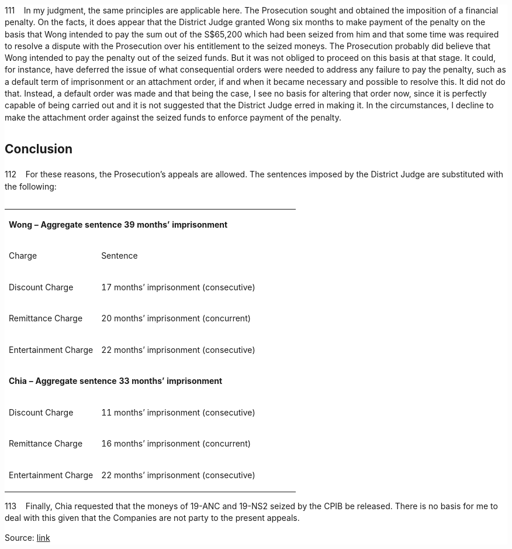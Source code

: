 111    In my judgment, the same principles are applicable here. The Prosecution sought and obtained the imposition of a financial penalty. On the facts, it does appear that the District Judge granted Wong six months to make payment of the penalty on the basis that Wong intended to pay the sum out of the S$65,200 which had been seized from him and that some time was required to resolve a dispute with the Prosecution over his entitlement to the seized moneys. The Prosecution probably did believe that Wong intended to pay the penalty out of the seized funds. But it was not obliged to proceed on this basis at that stage. It could, for instance, have deferred the issue of what consequential orders were needed to address any failure to pay the penalty, such as a default term of imprisonment or an attachment order, if and when it became necessary and possible to resolve this. It did not do that. Instead, a default order was made and that being the case, I see no basis for altering that order now, since it is perfectly capable of being carried out and it is not suggested that the District Judge erred in making it. In the circumstances, I decline to make the attachment order against the seized funds to enforce payment of the penalty.

## Conclusion

112    For these reasons, the Prosecution’s appeals are allowed. The sentences imposed by the District Judge are substituted with the following:

<table align="left" cellpadding="0" cellspacing="0" class="Judg-2-tblr" frame="all" pgwide="1"><colgroup><col width="31.78%"> <col width="68.22%"> </colgroup><tbody><tr><td align="left" class="b" colspan="2" rowspan="1" valign="top"><p align="justify" class="Table-Para-1"><b>Wong – Aggregate sentence 39 months’ imprisonment</b></p></td></tr><tr><td align="left" class="br" rowspan="1" valign="top"><p align="justify" class="Table-Para-1">Charge</p></td><td align="left" class="b" rowspan="1" valign="top"><p align="justify" class="Table-Para-1">Sentence</p></td></tr><tr><td align="left" class="br" rowspan="1" valign="top"><p align="justify" class="Table-Para-1">Discount Charge</p></td><td align="left" class="b" rowspan="1" valign="top"><p align="justify" class="Table-Para-1">17 months’ imprisonment (consecutive)</p></td></tr><tr><td align="left" class="br" rowspan="1" valign="top"><p align="justify" class="Table-Para-1">Remittance Charge</p></td><td align="left" class="b" rowspan="1" valign="top"><p align="justify" class="Table-Para-1">20 months’ imprisonment (concurrent)</p></td></tr><tr><td align="left" class="br" rowspan="1" valign="top"><p align="justify" class="Table-Para-1">Entertainment Charge</p></td><td align="left" class="b" rowspan="1" valign="top"><p align="justify" class="Table-Para-1">22 months’ imprisonment (consecutive)</p></td></tr><tr><td align="left" class="b" colspan="2" rowspan="1" valign="top"><p align="justify" class="Table-Para-1"><b>Chia – Aggregate sentence 33 months’ imprisonment</b></p></td></tr><tr><td align="left" class="br" rowspan="1" valign="top"><p align="justify" class="Table-Para-1">Discount Charge</p></td><td align="left" class="b" rowspan="1" valign="top"><p align="justify" class="Table-Para-1">11 months’ imprisonment (consecutive)</p></td></tr><tr><td align="left" class="br" rowspan="1" valign="top"><p align="justify" class="Table-Para-1">Remittance Charge</p></td><td align="left" class="b" rowspan="1" valign="top"><p align="justify" class="Table-Para-1">16 months’ imprisonment (concurrent)</p></td></tr><tr><td align="left" class="r" rowspan="1" valign="top"><p align="justify" class="Table-Para-1">Entertainment Charge</p></td><td align="left" class="" rowspan="1" valign="top"><p align="justify" class="Table-Para-1">22 months’ imprisonment (consecutive)</p></td></tr></tbody></table>

  
  

113    Finally, Chia requested that the moneys of 19-ANC and 19-NS2 seized by the CPIB be released. There is no basis for me to deal with this given that the Companies are not party to the present appeals.


Source: [link](https://www.lawnet.sg:443/lawnet/web/lawnet/free-resources?p_p_id=freeresources_WAR_lawnet3baseportlet&p_p_lifecycle=1&p_p_state=normal&p_p_mode=view&_freeresources_WAR_lawnet3baseportlet_action=openContentPage&_freeresources_WAR_lawnet3baseportlet_docId=%2FJudgment%2F24747-SSP.xml)